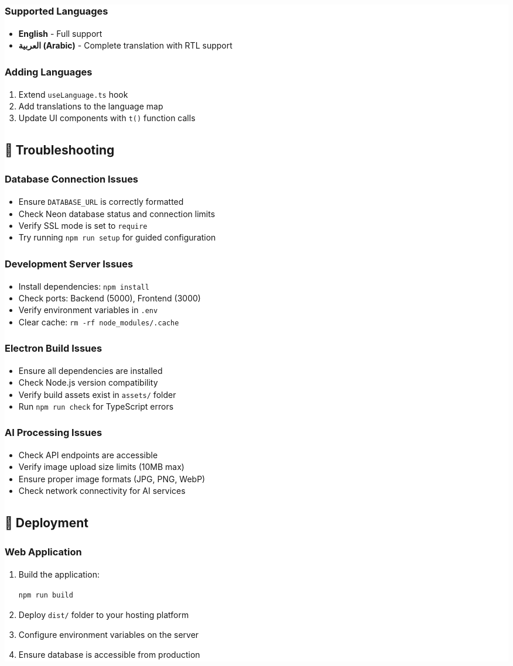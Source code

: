 ### Supported Languages

- **English** - Full support
- **العربية (Arabic)** - Complete translation with RTL support

### Adding Languages

1. Extend `useLanguage.ts` hook
2. Add translations to the language map
3. Update UI components with `t()` function calls

## 🔧 Troubleshooting

### Database Connection Issues

- Ensure `DATABASE_URL` is correctly formatted
- Check Neon database status and connection limits
- Verify SSL mode is set to `require`
- Try running `npm run setup` for guided configuration

### Development Server Issues

- Install dependencies: `npm install`
- Check ports: Backend (5000), Frontend (3000)
- Verify environment variables in `.env`
- Clear cache: `rm -rf node_modules/.cache`

### Electron Build Issues

- Ensure all dependencies are installed
- Check Node.js version compatibility
- Verify build assets exist in `assets/` folder
- Run `npm run check` for TypeScript errors

### AI Processing Issues

- Check API endpoints are accessible
- Verify image upload size limits (10MB max)
- Ensure proper image formats (JPG, PNG, WebP)
- Check network connectivity for AI services

## 🚀 Deployment

### Web Application

1. Build the application:

   ```bash
   npm run build
   ```

2. Deploy `dist/` folder to your hosting platform
3. Configure environment variables on the server
4. Ensure database is accessible from production
